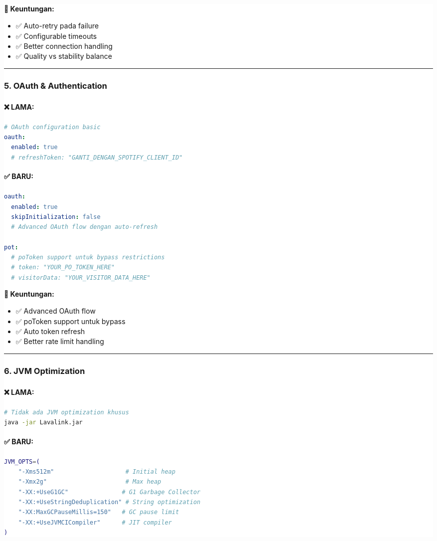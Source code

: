 **🎯 Keuntungan:**
- ✅ Auto-retry pada failure
- ✅ Configurable timeouts
- ✅ Better connection handling
- ✅ Quality vs stability balance

---

### **5. OAuth & Authentication**

#### ❌ **LAMA:**
```yaml
# OAuth configuration basic
oauth:
  enabled: true
  # refreshToken: "GANTI_DENGAN_SPOTIFY_CLIENT_ID"
```

#### ✅ **BARU:**
```yaml
oauth:
  enabled: true
  skipInitialization: false
  # Advanced OAuth flow dengan auto-refresh
  
pot:
  # poToken support untuk bypass restrictions
  # token: "YOUR_PO_TOKEN_HERE"
  # visitorData: "YOUR_VISITOR_DATA_HERE"
```

**🎯 Keuntungan:**
- ✅ Advanced OAuth flow
- ✅ poToken support untuk bypass
- ✅ Auto token refresh
- ✅ Better rate limit handling

---

### **6. JVM Optimization**

#### ❌ **LAMA:**
```bash
# Tidak ada JVM optimization khusus
java -jar Lavalink.jar
```

#### ✅ **BARU:**
```bash
JVM_OPTS=(
    "-Xms512m"                    # Initial heap
    "-Xmx2g"                      # Max heap
    "-XX:+UseG1GC"               # G1 Garbage Collector
    "-XX:+UseStringDeduplication" # String optimization
    "-XX:MaxGCPauseMillis=150"   # GC pause limit
    "-XX:+UseJVMCICompiler"      # JIT compiler
)
```
